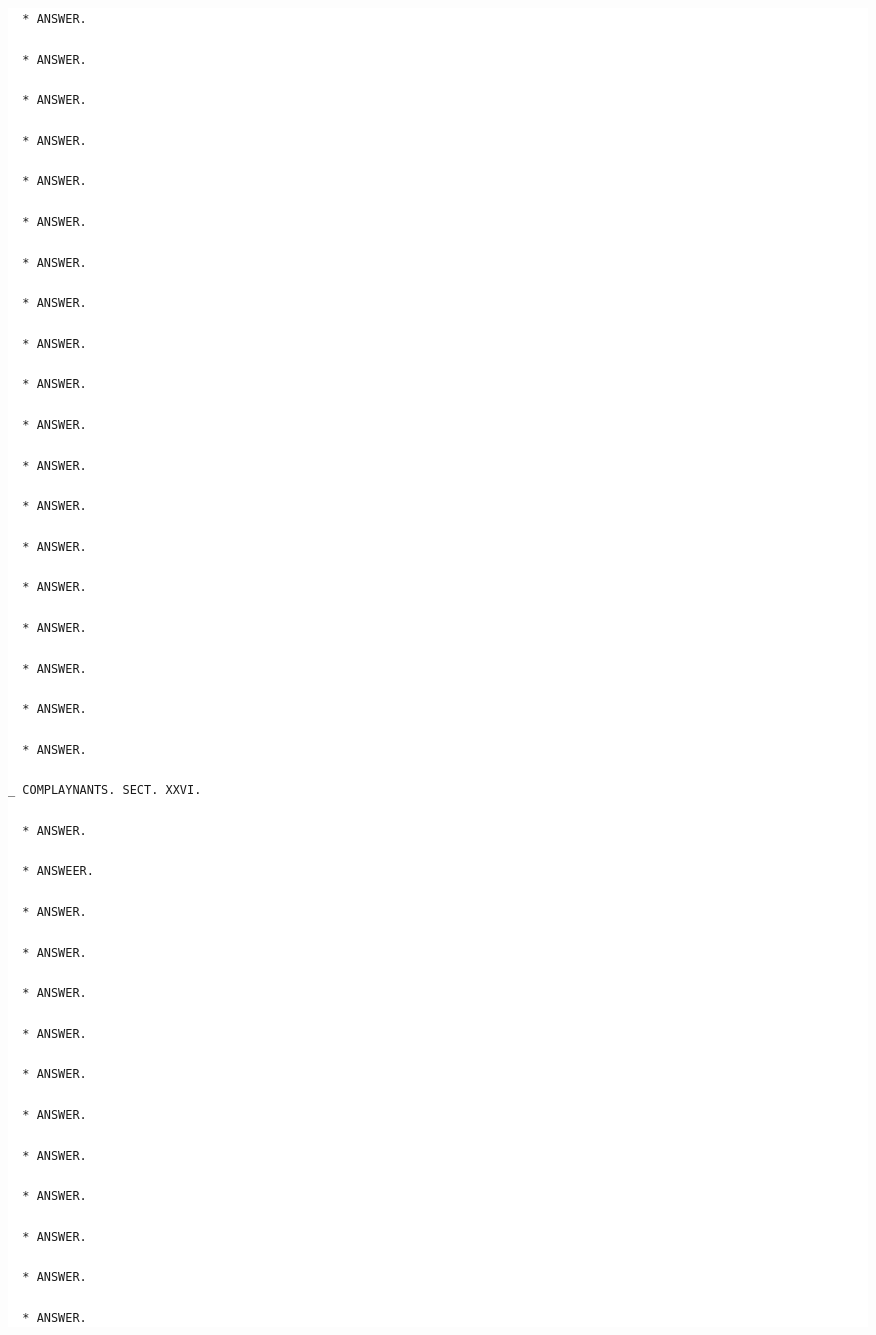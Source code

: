       * ANSWER.

      * ANSWER.

      * ANSWER.

      * ANSWER.

      * ANSWER.

      * ANSWER.

      * ANSWER.

      * ANSWER.

      * ANSWER.

      * ANSWER.

      * ANSWER.

      * ANSWER.

      * ANSWER.

      * ANSWER.

      * ANSWER.

      * ANSWER.

      * ANSWER.

      * ANSWER.

      * ANSWER.

    _ COMPLAYNANTS. SECT. XXVI.

      * ANSWER.

      * ANSWEER.

      * ANSWER.

      * ANSWER.

      * ANSWER.

      * ANSWER.

      * ANSWER.

      * ANSWER.

      * ANSWER.

      * ANSWER.

      * ANSWER.

      * ANSWER.

      * ANSWER.
